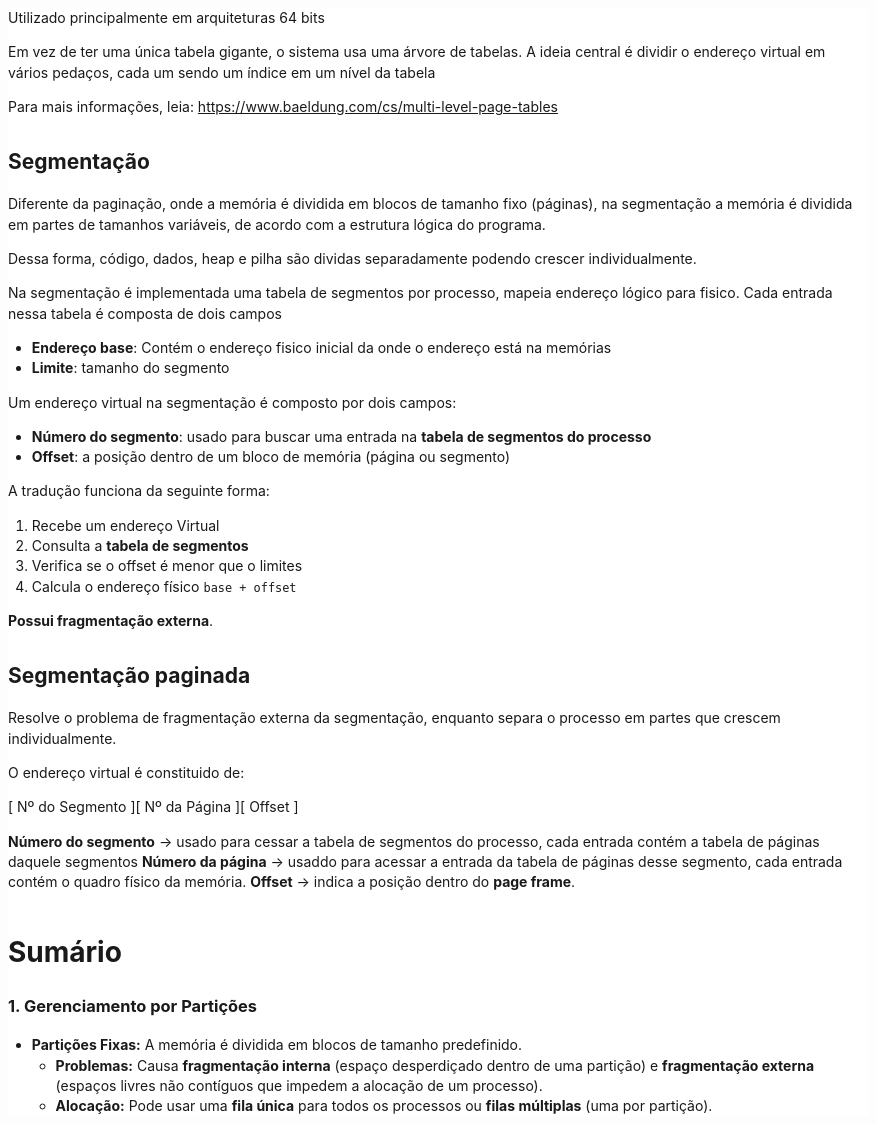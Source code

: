 Utilizado principalmente em arquiteturas 64 bits

Em vez de ter uma única tabela gigante, o sistema usa uma árvore de tabelas. A ideia central é dividir o endereço virtual em vários pedaços, cada um sendo um índice em um nível da tabela

Para mais informações, leia: https://www.baeldung.com/cs/multi-level-page-tables

## Segmentação

Diferente da paginação, onde a memória é dividida em blocos de tamanho fixo (páginas), na segmentação a memória é dividida em partes de tamanhos variáveis, de acordo com a estrutura lógica do programa.

Dessa forma, código, dados, heap e pilha são dividas separadamente podendo crescer individualmente.

Na segmentação é implementada uma tabela de segmentos por processo, mapeia endereço lógico para fisico. Cada entrada nessa tabela é composta de dois campos

- **Endereço base**: Contém o endereço fisico inicial da onde o endereço está na memórias
- **Limite**: tamanho do segmento

Um endereço virtual na segmentação é composto por dois campos:

- **Número do segmento**: usado para buscar uma entrada na **tabela de segmentos do processo**
- **Offset**: a posição dentro de um bloco de memória (página ou segmento)

A tradução funciona da seguinte forma:

1. Recebe um endereço Virtual
2. Consulta a **tabela de segmentos**
3. Verifica se o offset é menor que o limites
4. Calcula o endereço físico `base + offset`

**Possui fragmentação externa**.

## Segmentação paginada

Resolve o problema de fragmentação externa da segmentação, enquanto separa o processo em partes que crescem individualmente.

O endereço virtual é constituido de:

[ Nº do Segmento ][ Nº da Página ][ Offset ]

**Número do segmento** -> usado para cessar a tabela de segmentos do processo, cada entrada contém a tabela de páginas daquele segmentos
**Número da página** -> usaddo para acessar a entrada da tabela de páginas desse segmento, cada entrada contém o quadro físico da memória.
**Offset** -> indica a posição dentro do **page frame**.


# Sumário

### 1. Gerenciamento por Partições

*   **Partições Fixas:** A memória é dividida em blocos de tamanho predefinido.
    *   **Problemas:** Causa **fragmentação interna** (espaço desperdiçado dentro de uma partição) e **fragmentação externa** (espaços livres não contíguos que impedem a alocação de um processo).
    *   **Alocação:** Pode usar uma **fila única** para todos os processos ou **filas múltiplas** (uma por partição).
